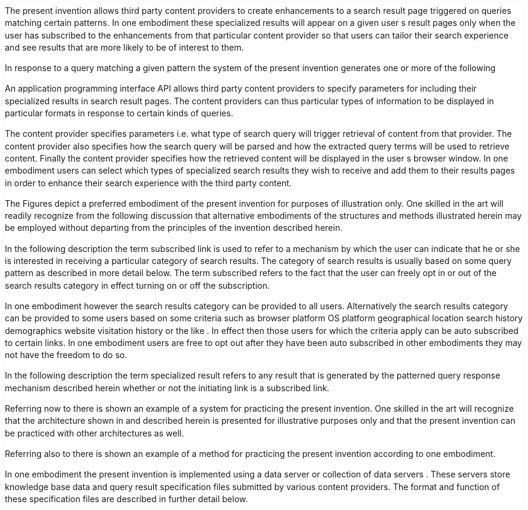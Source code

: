 The present invention allows third party content providers to create enhancements to a search result page triggered on queries matching certain patterns. In one embodiment these specialized results will appear on a given user s result pages only when the user has subscribed to the enhancements from that particular content provider so that users can tailor their search experience and see results that are more likely to be of interest to them.

In response to a query matching a given pattern the system of the present invention generates one or more of the following 

An application programming interface API allows third party content providers to specify parameters for including their specialized results in search result pages. The content providers can thus particular types of information to be displayed in particular formats in response to certain kinds of queries.

The content provider specifies parameters i.e. what type of search query will trigger retrieval of content from that provider. The content provider also specifies how the search query will be parsed and how the extracted query terms will be used to retrieve content. Finally the content provider specifies how the retrieved content will be displayed in the user s browser window. In one embodiment users can select which types of specialized search results they wish to receive and add them to their results pages in order to enhance their search experience with the third party content.

The Figures depict a preferred embodiment of the present invention for purposes of illustration only. One skilled in the art will readily recognize from the following discussion that alternative embodiments of the structures and methods illustrated herein may be employed without departing from the principles of the invention described herein.

In the following description the term subscribed link is used to refer to a mechanism by which the user can indicate that he or she is interested in receiving a particular category of search results. The category of search results is usually based on some query pattern as described in more detail below. The term subscribed refers to the fact that the user can freely opt in or out of the search results category in effect turning on or off the subscription.

In one embodiment however the search results category can be provided to all users. Alternatively the search results category can be provided to some users based on some criteria such as browser platform OS platform geographical location search history demographics website visitation history or the like . In effect then those users for which the criteria apply can be auto subscribed to certain links. In one embodiment users are free to opt out after they have been auto subscribed in other embodiments they may not have the freedom to do so.

In the following description the term specialized result refers to any result that is generated by the patterned query response mechanism described herein whether or not the initiating link is a subscribed link.

Referring now to there is shown an example of a system for practicing the present invention. One skilled in the art will recognize that the architecture shown in and described herein is presented for illustrative purposes only and that the present invention can be practiced with other architectures as well.

Referring also to there is shown an example of a method for practicing the present invention according to one embodiment.

In one embodiment the present invention is implemented using a data server or collection of data servers . These servers store knowledge base data and query result specification files submitted by various content providers. The format and function of these specification files are described in further detail below.
